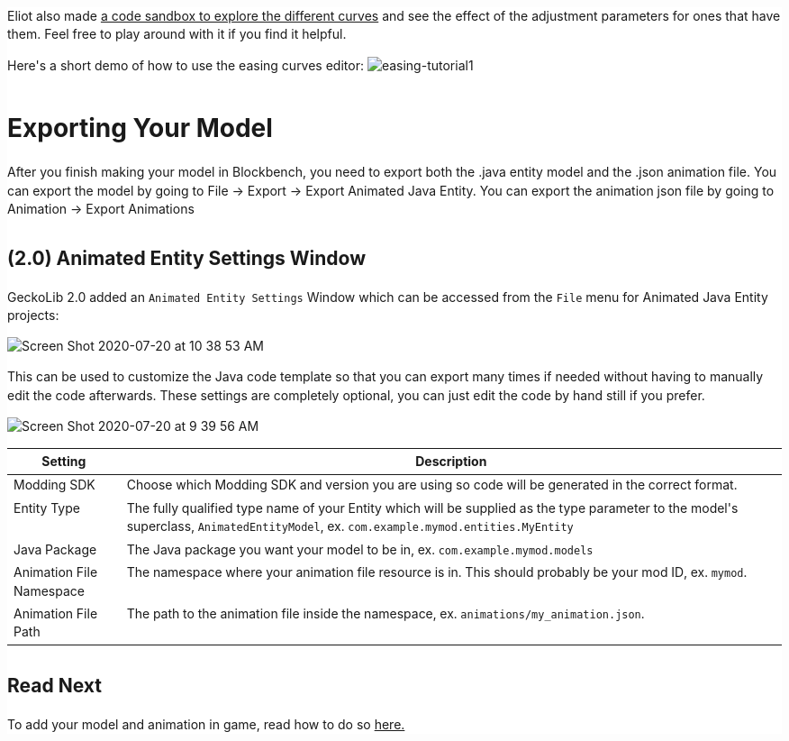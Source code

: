 Eliot also made [a code sandbox to explore the different curves](https://editor.p5js.org/fadookie/present/rUp_FBuLn) and see the effect of the adjustment parameters for ones that have them. Feel free to play around with it if you find it helpful.

Here's a short demo of how to use the easing curves editor:
![easing-tutorial1](https://user-images.githubusercontent.com/110764/87967505-c39b3500-ca73-11ea-910c-65d72c772ccb.gif)


# Exporting Your Model
After you finish making your model in Blockbench, you need to export both the .java entity model and the .json animation file. You can export the model by going to File -> Export -> Export Animated Java Entity. You can export the animation json file by going to Animation -> Export Animations

## (2.0) Animated Entity Settings Window
GeckoLib 2.0 added an `Animated Entity Settings` Window which can be accessed from the `File` menu for Animated Java Entity projects:

<img width="231" alt="Screen Shot 2020-07-20 at 10 38 53 AM" src="https://user-images.githubusercontent.com/110764/87968463-4ffa2780-ca75-11ea-9f41-a8320c3efd3e.png">

This can be used to customize the Java code template so that you can export many times if needed without having to manually edit the code afterwards. These settings are completely optional, you can just edit the code by hand still if you prefer.

<img width="550" alt="Screen Shot 2020-07-20 at 9 39 56 AM" src="https://user-images.githubusercontent.com/110764/87968351-22ad7980-ca75-11ea-9ae3-2abb49ae0cdf.png">

| Setting                  | Description                                                                                                                                                                           |
| ---                      | ---                                                                                                                                                                                   |
| Modding SDK              | Choose which Modding SDK and version you are using so code will be generated in the correct format.                                                                                   |
| Entity Type              | The fully qualified type name of your Entity which will be supplied as the type parameter to the model's superclass, `AnimatedEntityModel`, ex. `com.example.mymod.entities.MyEntity` |
| Java Package             | The Java package you want your model to be in, ex. `com.example.mymod.models`                                                                                                         |
| Animation File Namespace | The namespace where your animation file resource is in. This should probably be your mod ID, ex. `mymod`.                                                                             |
| Animation File Path      | The path to the animation file inside the namespace, ex. `animations/my_animation.json`.                                                                                              |


## Read Next
To add your model and animation in game, read how to do so [here.](Using-Your-Animations)